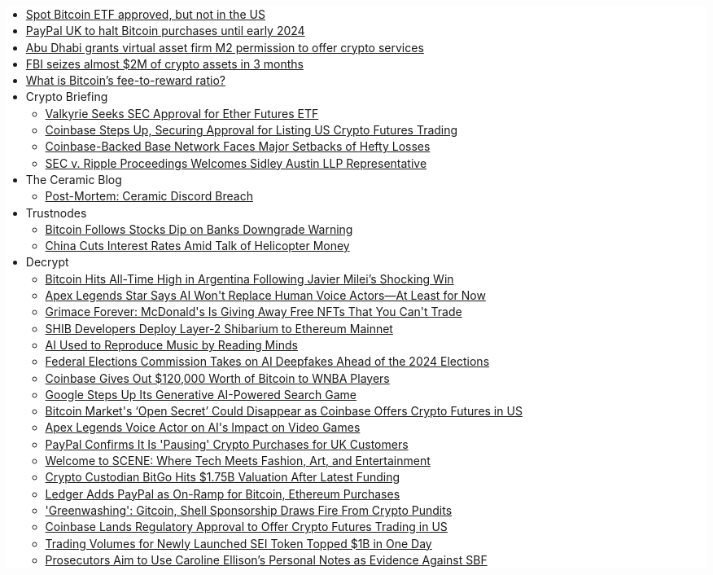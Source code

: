   - [Spot Bitcoin ETF approved, but not in the US](https://cointelegraph.com/news/spot-bitcoin-etf-approved)
  - [PayPal UK to halt Bitcoin purchases until early 2024](https://cointelegraph.com/news/paypal-uk-to-halt-crypto-purchases-until-2024)
  - [Abu Dhabi grants virtual asset firm M2 permission to offer crypto services](https://cointelegraph.com/news/abu-dhabi-gives-virtual-asset-firm-m2-permission-to-offer-crypto-services)
  - [FBI seizes almost $2M of crypto assets in 3 months](https://cointelegraph.com/news/crypto-fbi-seizes-almost-2-m-in-crypto-assets-in-three-months)
  - [What is Bitcoin’s fee-to-reward ratio?](https://cointelegraph.com/explained/what-is-bitcoins-fee-to-reward-ratio)
- Crypto Briefing
  - [Valkyrie Seeks SEC Approval for Ether Futures ETF](https://cryptobriefing.com/valkyrie-seeks-sec-approval-for-ether-futures-etf/?utm_source=feed&utm_medium=rss)
  - [Coinbase Steps Up, Securing Approval for Listing US Crypto Futures Trading](https://cryptobriefing.com/coinbase-listing-us-crypto-futures-trading/?utm_source=feed&utm_medium=rss)
  - [Coinbase-Backed Base Network Faces Major Setbacks of Hefty Losses](https://cryptobriefing.com/base-network-faces-major-setbacks/?utm_source=feed&utm_medium=rss)
  - [SEC v. Ripple Proceedings Welcomes Sidley Austin LLP Representative](https://cryptobriefing.com/sec-v-ripple-proceedings-welcomes-representative/?utm_source=feed&utm_medium=rss)
- The Ceramic Blog
  - [Post-Mortem: Ceramic Discord Breach](https://blog.ceramic.network/post-mortem-ceramic-discord-breach/)
- Trustnodes
  - [Bitcoin Follows Stocks Dip on Banks Downgrade Warning](https://www.trustnodes.com/2023/08/16/bitcoin-follows-stocks-on-banks-downgrade-warning)
  - [China Cuts Interest Rates Amid Talk of Helicopter Money](https://www.trustnodes.com/2023/08/16/china-cuts-interest-rates-amid-talk-of-helicopter-money)
- Decrypt
  - [Bitcoin Hits All-Time High in Argentina Following Javier Milei’s Shocking Win](https://decrypt.co/152702/bitcoin-hits-all-time-high-in-argentina-following-javier-mileis-shocking-win)
  - [Apex Legends Star Says AI Won't Replace Human Voice Actors—At Least for Now](https://decrypt.co/152740/apex-legends-star-says-ai-wont-replace-human-voice-actors)
  - [Grimace Forever: McDonald's Is Giving Away Free NFTs That You Can't Trade](https://decrypt.co/152743/grimace-forever-mcdonalds-giving-away-free-nfts-that-you-cant-trade)
  - [SHIB Developers Deploy Layer-2 Shibarium to Ethereum Mainnet](https://decrypt.co/152684/shib-developers-deploy-layer-2-shibarium-ethereum-mainnet)
  - [AI Used to Reproduce Music by Reading Minds](https://decrypt.co/152729/artificial-intelligence-brain-music-song-think-tune)
  - [Federal Elections Commission Takes on AI Deepfakes Ahead of the 2024 Elections](https://decrypt.co/152725/federal-elections-commission-ai-deepfakes-2024-elections)
  - [Coinbase Gives Out $120,000 Worth of Bitcoin to WNBA Players](https://decrypt.co/152719/coinbase-gives-out-120000-worth-bitcoin-wnba-players)
  - [Google Steps Up Its Generative AI-Powered Search Game](https://decrypt.co/152644/google-steps-up-its-generative-ai-powered-search-game)
  - [Bitcoin Market's ‘Open Secret’ Could Disappear as Coinbase Offers Crypto Futures in US](https://decrypt.co/152712/bitcoin-open-secret-coinbase-crypto-futures)
  - [Apex Legends Voice Actor on AI's Impact on Video Games](https://decrypt.co/videos/interviews/IOIrmb0N/apex-legends-voice-actor-on-ais-impact-on-video-games)
  - [PayPal Confirms It Is 'Pausing' Crypto Purchases for UK Customers](https://decrypt.co/152627/paypal-confirms-pausing-cypto-purchases-uk-customers)
  - [Welcome to SCENE: Where Tech Meets Fashion, Art, and Entertainment](https://decrypt.co/152587/welcome-scene-where-tech-meets-fashion-art-entertainment)
  - [Crypto Custodian BitGo Hits $1.75B Valuation After Latest Funding](https://decrypt.co/152676/crypto-custodian-bitgo-hits-1-75b-valuation-after-latest-funding)
  - [Ledger Adds PayPal as On-Ramp for Bitcoin, Ethereum Purchases](https://decrypt.co/152674/ledger-adds-paypal-on-ramp-bitcoin-ethereum-purchases)
  - ['Greenwashing': Gitcoin, Shell Sponsorship Draws Fire From Crypto Pundits](https://decrypt.co/152662/greenwashing-gitcoin-shell-partnership-draws-fire-crypto-pundits)
  - [Coinbase Lands Regulatory Approval to Offer Crypto Futures Trading in US](https://decrypt.co/152657/coinbase-lands-regulatory-approval-to-offer-crypto-futures-in-us)
  - [Trading Volumes for Newly Launched SEI Token Topped $1B in One Day](https://decrypt.co/152651/trading-volumes-newly-launched-sei-token-topped-1b-one-day)
  - [Prosecutors Aim to Use Caroline Ellison’s Personal Notes as Evidence Against SBF](https://decrypt.co/152650/prosecutors-use-caroline-ellisons-personal-notes-evidence-against-sbf)